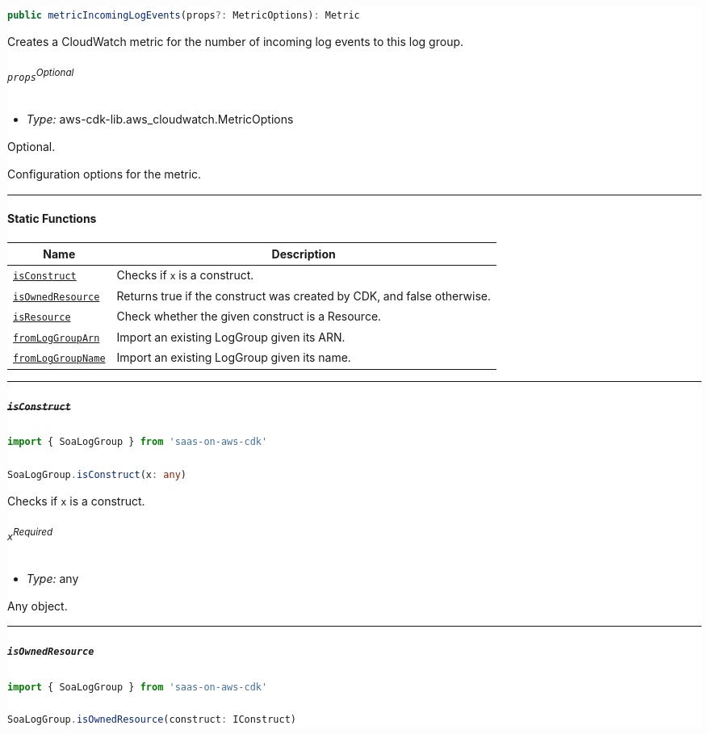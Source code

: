 ```typescript
public metricIncomingLogEvents(props?: MetricOptions): Metric
```

Creates a CloudWatch metric for the number of incoming log events to this log group.

###### `props`<sup>Optional</sup> <a name="props" id="saas-on-aws-cdk.SoaLogGroup.metricIncomingLogEvents.parameter.props"></a>

- *Type:* aws-cdk-lib.aws_cloudwatch.MetricOptions

Optional.

Configuration options for the metric.

---

#### Static Functions <a name="Static Functions" id="Static Functions"></a>

| **Name** | **Description** |
| --- | --- |
| <code><a href="#saas-on-aws-cdk.SoaLogGroup.isConstruct">isConstruct</a></code> | Checks if `x` is a construct. |
| <code><a href="#saas-on-aws-cdk.SoaLogGroup.isOwnedResource">isOwnedResource</a></code> | Returns true if the construct was created by CDK, and false otherwise. |
| <code><a href="#saas-on-aws-cdk.SoaLogGroup.isResource">isResource</a></code> | Check whether the given construct is a Resource. |
| <code><a href="#saas-on-aws-cdk.SoaLogGroup.fromLogGroupArn">fromLogGroupArn</a></code> | Import an existing LogGroup given its ARN. |
| <code><a href="#saas-on-aws-cdk.SoaLogGroup.fromLogGroupName">fromLogGroupName</a></code> | Import an existing LogGroup given its name. |

---

##### ~~`isConstruct`~~ <a name="isConstruct" id="saas-on-aws-cdk.SoaLogGroup.isConstruct"></a>

```typescript
import { SoaLogGroup } from 'saas-on-aws-cdk'

SoaLogGroup.isConstruct(x: any)
```

Checks if `x` is a construct.

###### `x`<sup>Required</sup> <a name="x" id="saas-on-aws-cdk.SoaLogGroup.isConstruct.parameter.x"></a>

- *Type:* any

Any object.

---

##### `isOwnedResource` <a name="isOwnedResource" id="saas-on-aws-cdk.SoaLogGroup.isOwnedResource"></a>

```typescript
import { SoaLogGroup } from 'saas-on-aws-cdk'

SoaLogGroup.isOwnedResource(construct: IConstruct)
```
